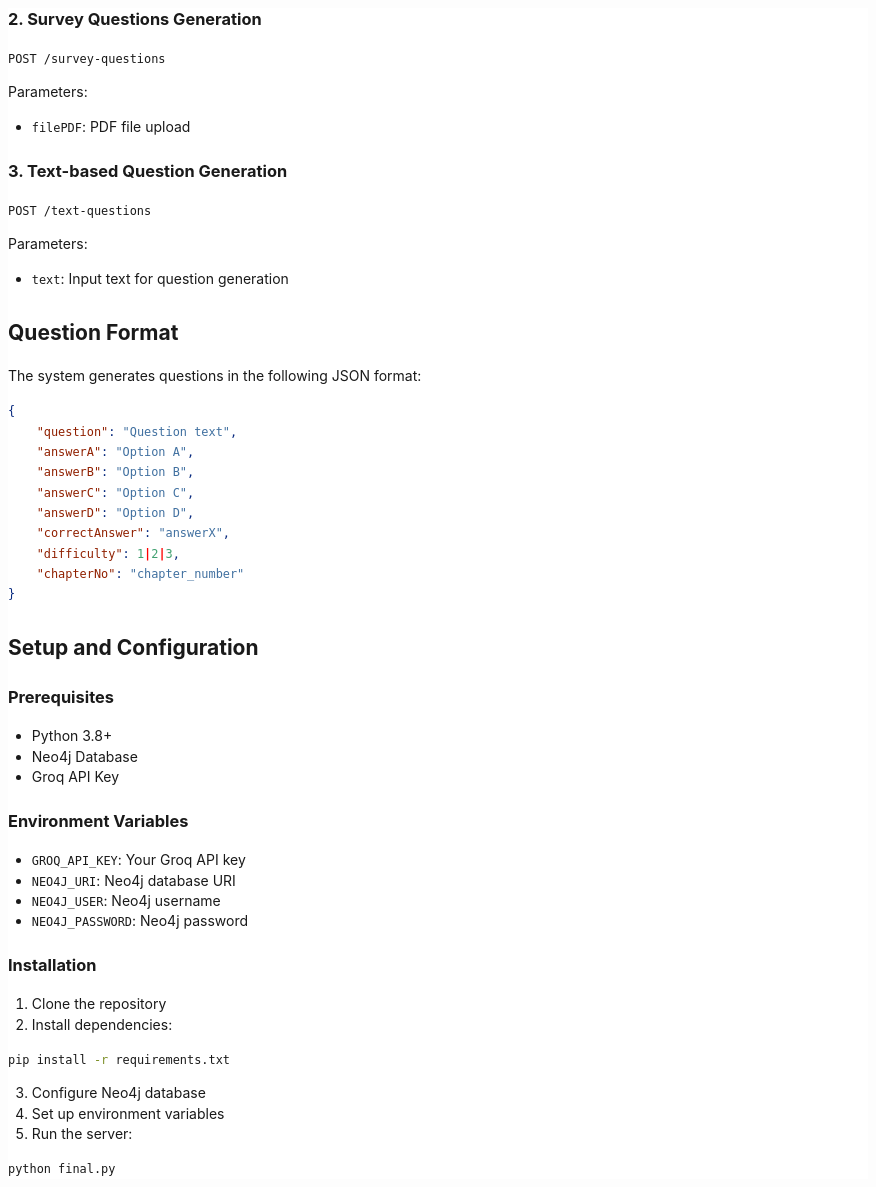 ### 2. Survey Questions Generation
```http
POST /survey-questions
```
Parameters:
- `filePDF`: PDF file upload

### 3. Text-based Question Generation
```http
POST /text-questions
```
Parameters:
- `text`: Input text for question generation

## Question Format

The system generates questions in the following JSON format:
```json
{
    "question": "Question text",
    "answerA": "Option A",
    "answerB": "Option B",
    "answerC": "Option C",
    "answerD": "Option D",
    "correctAnswer": "answerX",
    "difficulty": 1|2|3,
    "chapterNo": "chapter_number"
}
```

## Setup and Configuration

### Prerequisites
- Python 3.8+
- Neo4j Database
- Groq API Key

### Environment Variables
- `GROQ_API_KEY`: Your Groq API key
- `NEO4J_URI`: Neo4j database URI
- `NEO4J_USER`: Neo4j username
- `NEO4J_PASSWORD`: Neo4j password

### Installation
1. Clone the repository
2. Install dependencies:
```bash
pip install -r requirements.txt
```
3. Configure Neo4j database
4. Set up environment variables
5. Run the server:
```bash
python final.py
```
